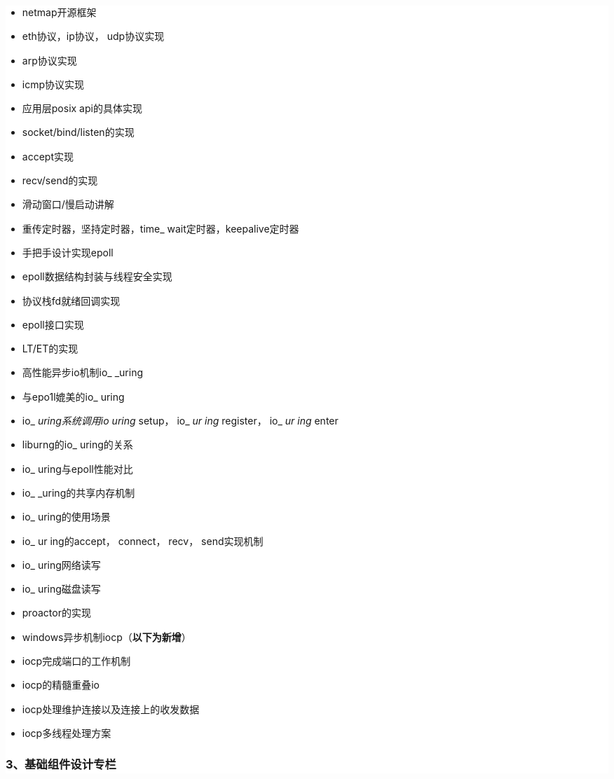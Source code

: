 - netmap开源框架
    
- eth协议，ip协议， udp协议实现
    
- arp协议实现
    
- icmp协议实现
    
- 应用层posix api的具体实现
    
- socket/bind/listen的实现
    
- accept实现
    
- recv/send的实现
    
- 滑动窗口/慢启动讲解
    
- 重传定时器，坚持定时器，time_ wait定时器，keepalive定时器
    
- 手把手设计实现epoll
    
- epoll数据结构封装与线程安全实现
    
- 协议栈fd就绪回调实现
    
- epoll接口实现
    
- LT/ET的实现
    
- 高性能异步io机制io_ _uring
    
- 与epo1l媲美的io_ uring
    
- io_ _uring系统调用io_ _uring_ setup， io_ _ur ing_ register， io_ _ur ing_ enter
    
- liburng的io_ uring的关系
    
- io_ uring与epoll性能对比
    
- io_ _uring的共享内存机制
    
- io_ uring的使用场景
    
- io_ ur ing的accept， connect， recv， send实现机制
    
- io_ uring网络读写
    
- io_ uring磁盘读写
    
- proactor的实现
    
- windows异步机制iocp（**以下为新增**）
    
- iocp完成端口的工作机制
    
- iocp的精髓重叠io
    
- iocp处理维护连接以及连接上的收发数据
    
- iocp多线程处理方案
    

### 3、基础组件设计专栏
